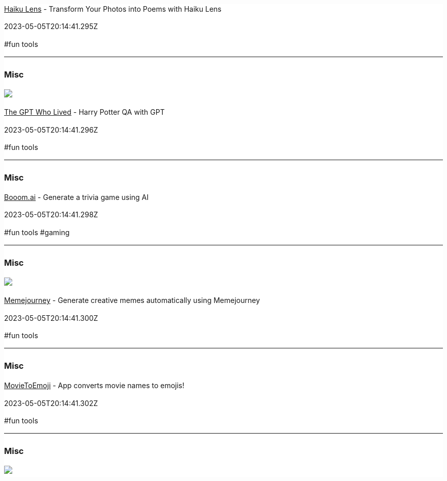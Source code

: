 [Haiku Lens](https://haikulens.com) - Transform Your Photos into Poems with Haiku Lens

2023-05-05T20:14:41.295Z

#fun tools

---

### Misc

![](https://cdn-thumbnails.huggingface.co/social-thumbnails/spaces/johnnygreco/the-gpt-who-lived.png)

[The GPT Who Lived](https://huggingface.co/spaces/johnnygreco/the-gpt-who-lived) - Harry Potter QA with GPT

2023-05-05T20:14:41.296Z

#fun tools

---

### Misc

[Booom.ai](https://joinplayroom.com/games/booom) - Generate a trivia game using AI

2023-05-05T20:14:41.298Z

#fun tools #gaming

---

### Misc

![](https://ph-files.imgix.net/9b4c843d-9fd4-4775-b40f-0d12d7d45720.png?auto=compress&codec=mozjpeg&cs=strip&auto=format&fit=max&dpr=2)

[Memejourney](https://memegpt.thesamur.ai) - Generate creative memes automatically using Memejourney

2023-05-05T20:14:41.300Z

#fun tools

---

### Misc

[MovieToEmoji](https://movietoemoji.netlify.app) - App converts movie names to emojis!

2023-05-05T20:14:41.302Z

#fun tools

---

### Misc

![](https://play-lh.googleusercontent.com/VhQizkkxQaVHoUBXaF75yBDA_R20W4UT6AWhsLOkUu3xMOvHQwUNfjFG84uIPwh0m-2j)
